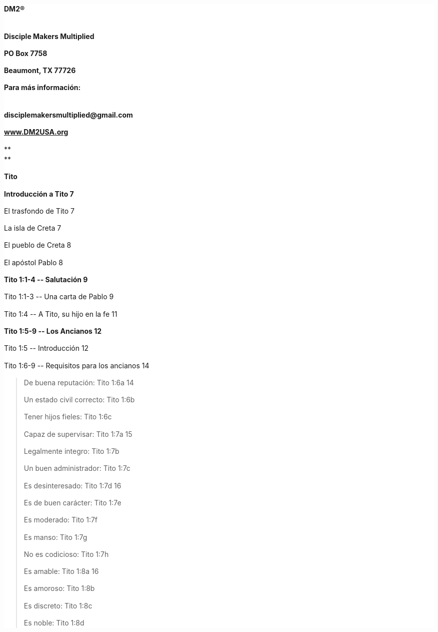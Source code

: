 **DM2®**

**\
Disciple Makers Multiplied**

**PO Box 7758**

**Beaumont, TX 77726**

**Para más información:**

**\
disciplemakersmultiplied\@gmail.com**

**www.DM2USA.org**

**\
**

**Tito**

**Introducción a Tito 7**

El trasfondo de Tito 7

La isla de Creta 7

El pueblo de Creta 8

El apóstol Pablo 8

**Tito 1:1-4 -- Salutación 9**

Tito 1:1-3 -- Una carta de Pablo 9

Tito 1:4 -- A Tito, su hijo en la fe 11

**Tito 1:5-9 -- Los Ancianos 12**

Tito 1:5 -- Introducción 12

Tito 1:6-9 -- Requisitos para los ancianos 14

> De buena reputación: Tito 1:6a 14
>
> Un estado civil correcto: Tito 1:6b
>
> Tener hijos fieles: Tito 1:6c
>
> Capaz de supervisar: Tito 1:7a 15
>
> Legalmente integro: Tito 1:7b
>
> Un buen administrador: Tito 1:7c
>
> Es desinteresado: Tito 1:7d 16
>
> Es de buen carácter: Tito 1:7e
>
> Es moderado: Tito 1:7f
>
> Es manso: Tito 1:7g
>
> No es codicioso: Tito 1:7h
>
> Es amable: Tito 1:8a 16
>
> Es amoroso: Tito 1:8b
>
> Es discreto: Tito 1:8c
>
> Es noble: Tito 1:8d
>